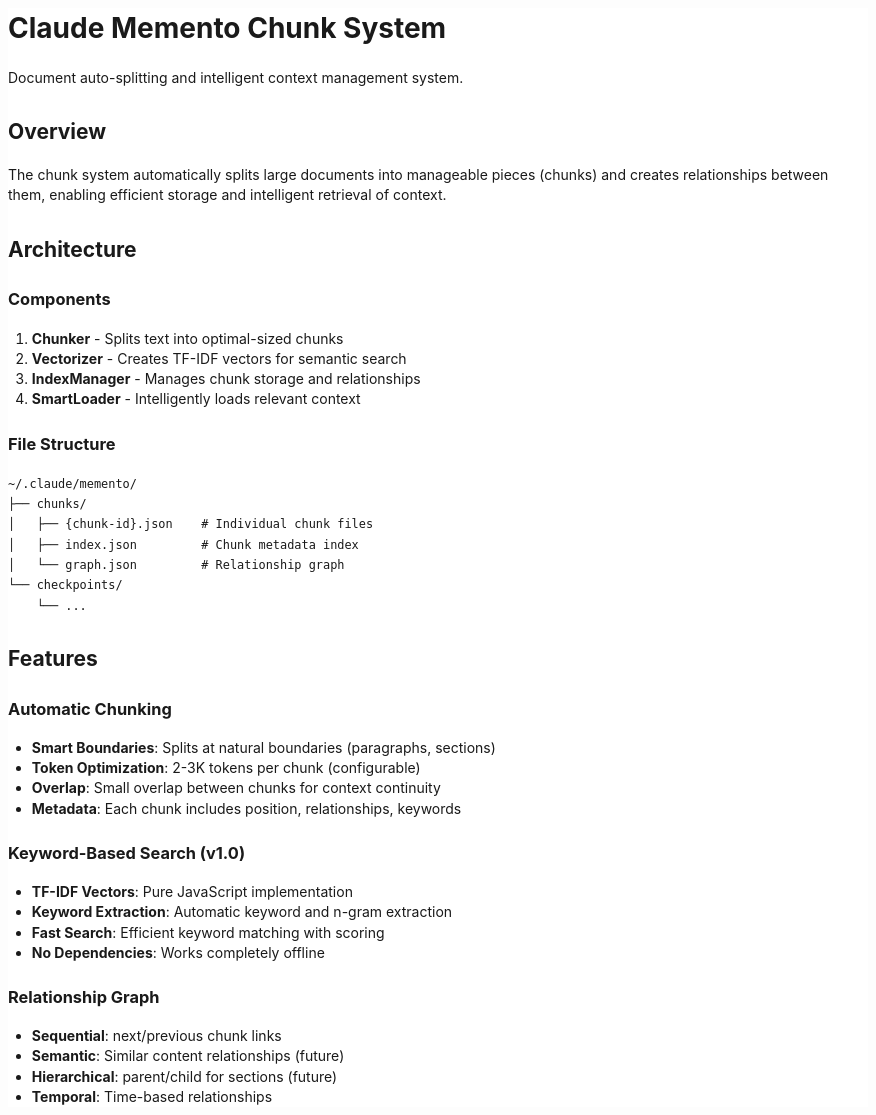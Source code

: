 # Claude Memento Chunk System

Document auto-splitting and intelligent context management system.

## Overview

The chunk system automatically splits large documents into manageable pieces (chunks) and creates relationships between them, enabling efficient storage and intelligent retrieval of context.

## Architecture

### Components

1. **Chunker** - Splits text into optimal-sized chunks
2. **Vectorizer** - Creates TF-IDF vectors for semantic search
3. **IndexManager** - Manages chunk storage and relationships
4. **SmartLoader** - Intelligently loads relevant context

### File Structure

```
~/.claude/memento/
├── chunks/
│   ├── {chunk-id}.json    # Individual chunk files
│   ├── index.json         # Chunk metadata index
│   └── graph.json         # Relationship graph
└── checkpoints/
    └── ...
```

## Features

### Automatic Chunking

- **Smart Boundaries**: Splits at natural boundaries (paragraphs, sections)
- **Token Optimization**: 2-3K tokens per chunk (configurable)
- **Overlap**: Small overlap between chunks for context continuity
- **Metadata**: Each chunk includes position, relationships, keywords

### Keyword-Based Search (v1.0)

- **TF-IDF Vectors**: Pure JavaScript implementation
- **Keyword Extraction**: Automatic keyword and n-gram extraction
- **Fast Search**: Efficient keyword matching with scoring
- **No Dependencies**: Works completely offline

### Relationship Graph

- **Sequential**: next/previous chunk links
- **Semantic**: Similar content relationships (future)
- **Hierarchical**: parent/child for sections (future)
- **Temporal**: Time-based relationships
